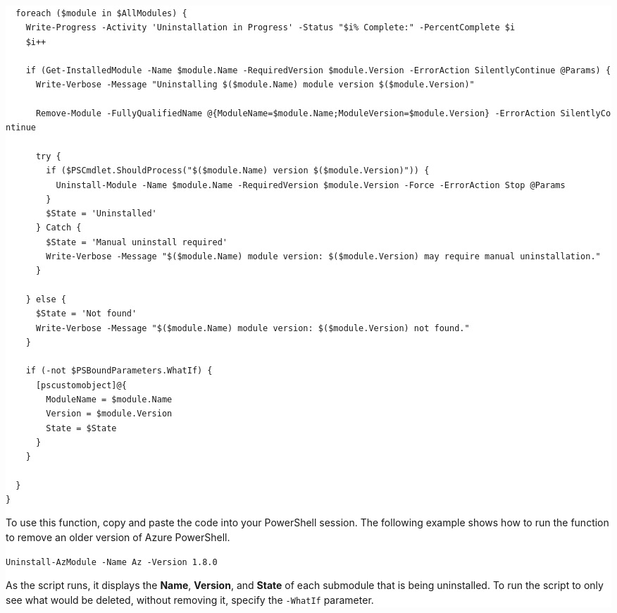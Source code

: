 ```powershell-interactive
  foreach ($module in $AllModules) {
    Write-Progress -Activity 'Uninstallation in Progress' -Status "$i% Complete:" -PercentComplete $i
    $i++

    if (Get-InstalledModule -Name $module.Name -RequiredVersion $module.Version -ErrorAction SilentlyContinue @Params) {
      Write-Verbose -Message "Uninstalling $($module.Name) module version $($module.Version)"

      Remove-Module -FullyQualifiedName @{ModuleName=$module.Name;ModuleVersion=$module.Version} -ErrorAction SilentlyContinue

      try {
        if ($PSCmdlet.ShouldProcess("$($module.Name) version $($module.Version)")) {
          Uninstall-Module -Name $module.Name -RequiredVersion $module.Version -Force -ErrorAction Stop @Params
        }
        $State = 'Uninstalled'
      } Catch {
        $State = 'Manual uninstall required'
        Write-Verbose -Message "$($module.Name) module version: $($module.Version) may require manual uninstallation."
      }

    } else {
      $State = 'Not found'
      Write-Verbose -Message "$($module.Name) module version: $($module.Version) not found."
    }

    if (-not $PSBoundParameters.WhatIf) {
      [pscustomobject]@{
        ModuleName = $module.Name
        Version = $module.Version
        State = $State
      }
    }

  }
}
```

To use this function, copy and paste the code into your PowerShell session. The following example
shows how to run the function to remove an older version of Azure PowerShell.

```powershell-interactive
Uninstall-AzModule -Name Az -Version 1.8.0
```

As the script runs, it displays the **Name**, **Version**, and **State** of each submodule that is
being uninstalled. To run the script to only see what would be deleted, without removing it, specify
the `-WhatIf` parameter.
